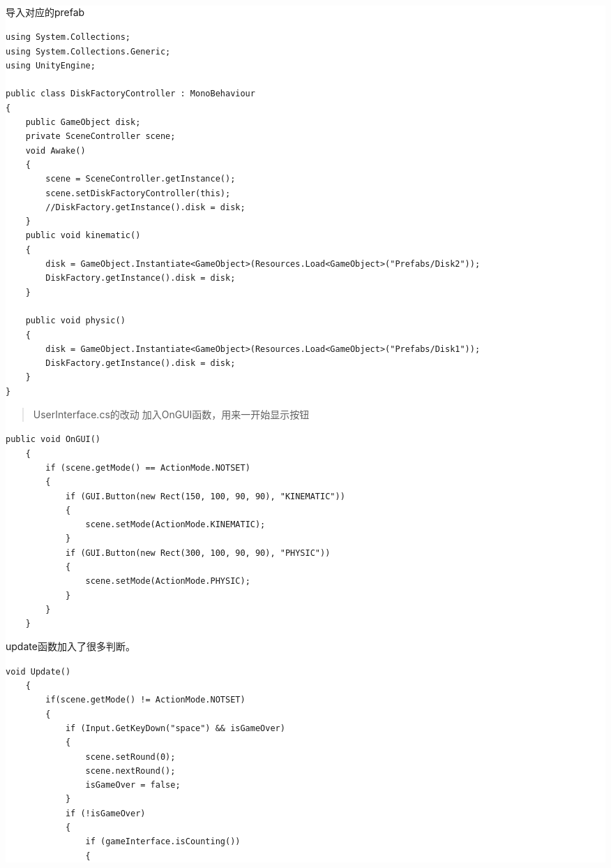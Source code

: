 导入对应的prefab
```
using System.Collections;
using System.Collections.Generic;
using UnityEngine;

public class DiskFactoryController : MonoBehaviour
{
    public GameObject disk;
    private SceneController scene;
    void Awake()
    {
        scene = SceneController.getInstance();
        scene.setDiskFactoryController(this);
        //DiskFactory.getInstance().disk = disk;
    }
    public void kinematic()
    {
        disk = GameObject.Instantiate<GameObject>(Resources.Load<GameObject>("Prefabs/Disk2"));
        DiskFactory.getInstance().disk = disk;
    }

    public void physic()
    {
        disk = GameObject.Instantiate<GameObject>(Resources.Load<GameObject>("Prefabs/Disk1"));
        DiskFactory.getInstance().disk = disk;
    }
}
```

>UserInterface.cs的改动
加入OnGUI函数，用来一开始显示按钮

```
public void OnGUI()
    {
        if (scene.getMode() == ActionMode.NOTSET)
        {
            if (GUI.Button(new Rect(150, 100, 90, 90), "KINEMATIC"))
            {
                scene.setMode(ActionMode.KINEMATIC);
            }
            if (GUI.Button(new Rect(300, 100, 90, 90), "PHYSIC"))
            {
                scene.setMode(ActionMode.PHYSIC);
            }
        }
    }
```
update函数加入了很多判断。
```
void Update()
    {
        if(scene.getMode() != ActionMode.NOTSET)
        {
            if (Input.GetKeyDown("space") && isGameOver)
            {
                scene.setRound(0);
                scene.nextRound();
                isGameOver = false;
            }
            if (!isGameOver)
            {
                if (gameInterface.isCounting())
                {
```